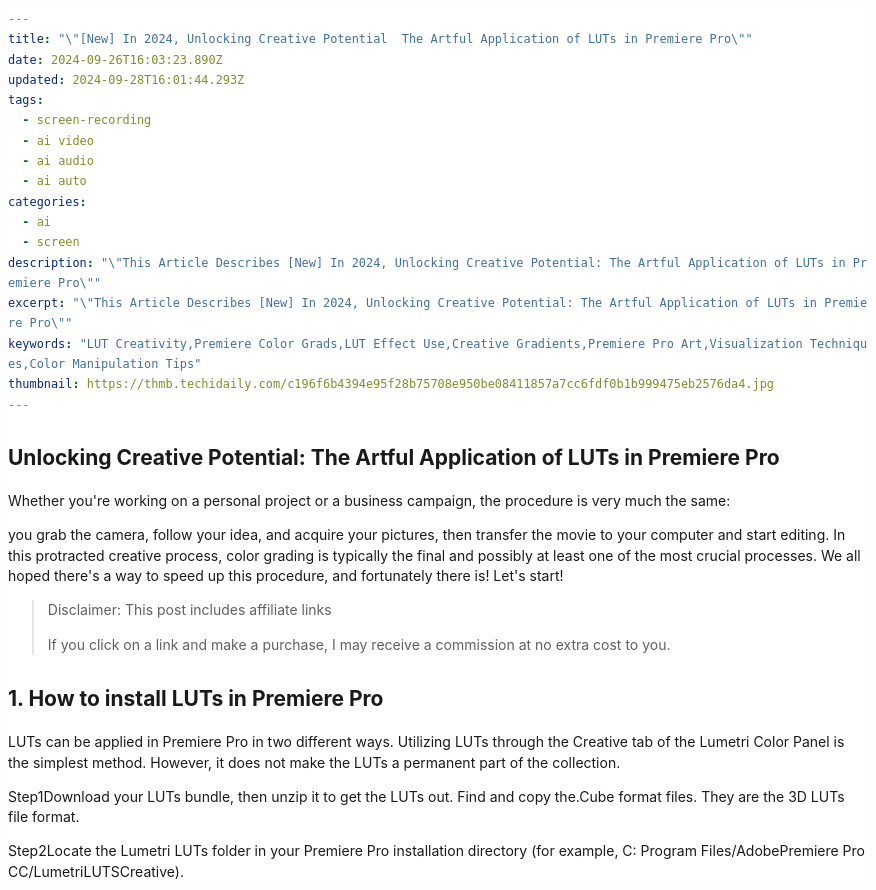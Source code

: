 ```yaml
---
title: "\"[New] In 2024, Unlocking Creative Potential  The Artful Application of LUTs in Premiere Pro\""
date: 2024-09-26T16:03:23.890Z
updated: 2024-09-28T16:01:44.293Z
tags: 
  - screen-recording
  - ai video
  - ai audio
  - ai auto
categories: 
  - ai
  - screen
description: "\"This Article Describes [New] In 2024, Unlocking Creative Potential: The Artful Application of LUTs in Premiere Pro\""
excerpt: "\"This Article Describes [New] In 2024, Unlocking Creative Potential: The Artful Application of LUTs in Premiere Pro\""
keywords: "LUT Creativity,Premiere Color Grads,LUT Effect Use,Creative Gradients,Premiere Pro Art,Visualization Techniques,Color Manipulation Tips"
thumbnail: https://thmb.techidaily.com/c196f6b4394e95f28b75708e950be08411857a7cc6fdf0b1b999475eb2576da4.jpg
---
```


## Unlocking Creative Potential: The Artful Application of LUTs in Premiere Pro

Whether you're working on a personal project or a business campaign, the procedure is very much the same:

you grab the camera, follow your idea, and acquire your pictures, then transfer the movie to your computer and start editing. In this protracted creative process, color grading is typically the final and possibly at least one of the most crucial processes. We all hoped there's a way to speed up this procedure, and fortunately there is! Let's start!

>  Disclaimer: This post includes affiliate links
>
>  If you click on a link and make a purchase, I may receive a commission at no extra cost to you.
>

## 1\. How to install LUTs in Premiere Pro

LUTs can be applied in Premiere Pro in two different ways. Utilizing LUTs through the Creative tab of the Lumetri Color Panel is the simplest method. However, it does not make the LUTs a permanent part of the collection.

Step1Download your LUTs bundle, then unzip it to get the LUTs out. Find and copy the.Cube format files. They are the 3D LUTs file format.

Step2Locate the Lumetri LUTs folder in your Premiere Pro installation directory (for example, C: Program Files/AdobePremiere Pro CC/LumetriLUTSCreative).
